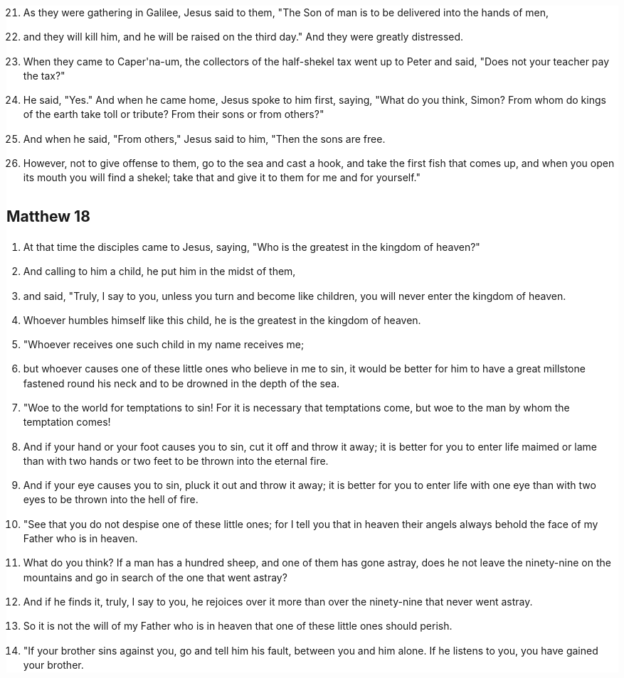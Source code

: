 21. As they were gathering in Galilee, Jesus said to them, "The Son of man is to be delivered into the hands of men,

22. and they will kill him, and he will be raised on the third day." And they were greatly distressed.

23. When they came to Caper'na-um, the collectors of the half-shekel tax went up to Peter and said, "Does not your teacher pay the tax?"

24. He said, "Yes." And when he came home, Jesus spoke to him first, saying, "What do you think, Simon? From whom do kings of the earth take toll or tribute? From their sons or from others?"

25. And when he said, "From others," Jesus said to him, "Then the sons are free.

26. However, not to give offense to them, go to the sea and cast a hook, and take the first fish that comes up, and when you open its mouth you will find a shekel; take that and give it to them for me and for yourself."

## Matthew 18

1. At that time the disciples came to Jesus, saying, "Who is the greatest in the kingdom of heaven?"

2. And calling to him a child, he put him in the midst of them,

3. and said, "Truly, I say to you, unless you turn and become like children, you will never enter the kingdom of heaven.

4. Whoever humbles himself like this child, he is the greatest in the kingdom of heaven.

5. "Whoever receives one such child in my name receives me;

6. but whoever causes one of these little ones who believe in me to sin, it would be better for him to have a great millstone fastened round his neck and to be drowned in the depth of the sea.

7. "Woe to the world for temptations to sin! For it is necessary that temptations come, but woe to the man by whom the temptation comes!

8. And if your hand or your foot causes you to sin, cut it off and throw it away; it is better for you to enter life maimed or lame than with two hands or two feet to be thrown into the eternal fire.

9. And if your eye causes you to sin, pluck it out and throw it away; it is better for you to enter life with one eye than with two eyes to be thrown into the hell of fire.

10. "See that you do not despise one of these little ones; for I tell you that in heaven their angels always behold the face of my Father who is in heaven.

11. What do you think? If a man has a hundred sheep, and one of them has gone astray, does he not leave the ninety-nine on the mountains and go in search of the one that went astray?

12. And if he finds it, truly, I say to you, he rejoices over it more than over the ninety-nine that never went astray.

13. So it is not the will of my Father who is in heaven that one of these little ones should perish.

14. "If your brother sins against you, go and tell him his fault, between you and him alone. If he listens to you, you have gained your brother.
